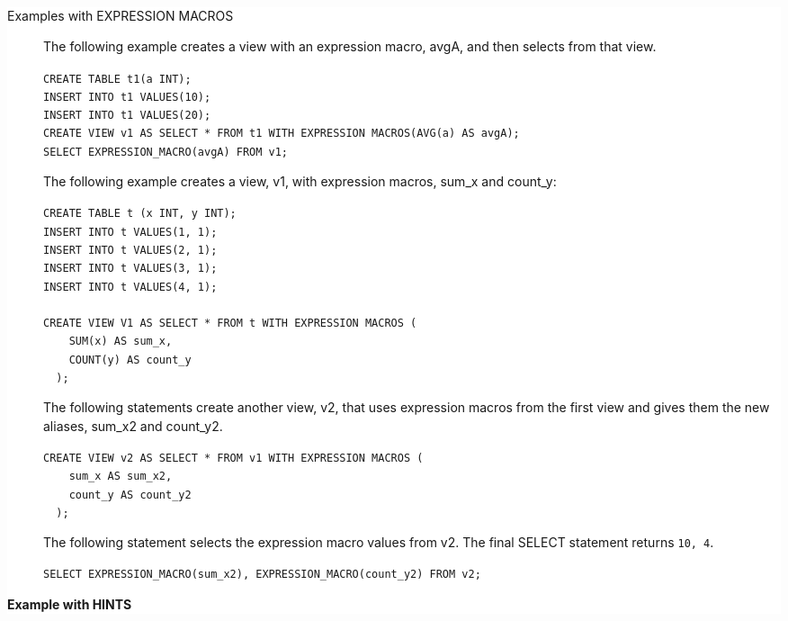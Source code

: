 Examples with EXPRESSION MACROS

</b></dt>
<dd>

The following example creates a view with an expression macro, avgA, and then selects from that view.

```
CREATE TABLE t1(a INT);
INSERT INTO t1 VALUES(10);
INSERT INTO t1 VALUES(20);
CREATE VIEW v1 AS SELECT * FROM t1 WITH EXPRESSION MACROS(AVG(a) AS avgA);
SELECT EXPRESSION_MACRO(avgA) FROM v1;
```



</dd>
<dd>

The following example creates a view, v1, with expression macros, sum\_x and count\_y:

```
CREATE TABLE t (x INT, y INT);
INSERT INTO t VALUES(1, 1);
INSERT INTO t VALUES(2, 1);
INSERT INTO t VALUES(3, 1);
INSERT INTO t VALUES(4, 1);
            
CREATE VIEW V1 AS SELECT * FROM t WITH EXPRESSION MACROS (
    SUM(x) AS sum_x,
    COUNT(y) AS count_y
  );
```

The following statements create another view, v2, that uses expression macros from the first view and gives them the new aliases, sum\_x2 and count\_y2.

```
CREATE VIEW v2 AS SELECT * FROM v1 WITH EXPRESSION MACROS (
    sum_x AS sum_x2,
    count_y AS count_y2
  );
```

The following statement selects the expression macro values from v2. The final SELECT statement returns `10, 4`.

```
SELECT EXPRESSION_MACRO(sum_x2), EXPRESSION_MACRO(count_y2) FROM v2;
```



</dd><dt><b>

Example with HINTS

</b></dt>
<dd>
